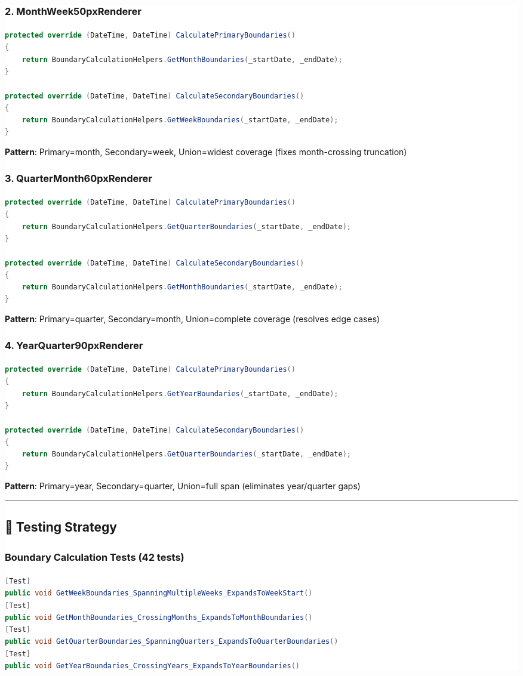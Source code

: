 ### **2. MonthWeek50pxRenderer**
```csharp
protected override (DateTime, DateTime) CalculatePrimaryBoundaries()
{
    return BoundaryCalculationHelpers.GetMonthBoundaries(_startDate, _endDate);
}

protected override (DateTime, DateTime) CalculateSecondaryBoundaries()
{
    return BoundaryCalculationHelpers.GetWeekBoundaries(_startDate, _endDate);  
}
```
**Pattern**: Primary=month, Secondary=week, Union=widest coverage (fixes month-crossing truncation)

### **3. QuarterMonth60pxRenderer**
```csharp
protected override (DateTime, DateTime) CalculatePrimaryBoundaries()
{
    return BoundaryCalculationHelpers.GetQuarterBoundaries(_startDate, _endDate);
}

protected override (DateTime, DateTime) CalculateSecondaryBoundaries()
{
    return BoundaryCalculationHelpers.GetMonthBoundaries(_startDate, _endDate);
}
```
**Pattern**: Primary=quarter, Secondary=month, Union=complete coverage (resolves edge cases)

### **4. YearQuarter90pxRenderer**
```csharp
protected override (DateTime, DateTime) CalculatePrimaryBoundaries()
{
    return BoundaryCalculationHelpers.GetYearBoundaries(_startDate, _endDate);
}

protected override (DateTime, DateTime) CalculateSecondaryBoundaries()
{
    return BoundaryCalculationHelpers.GetQuarterBoundaries(_startDate, _endDate);
}
```
**Pattern**: Primary=year, Secondary=quarter, Union=full span (eliminates year/quarter gaps)

---

## 🧪 **Testing Strategy**

### **Boundary Calculation Tests** (42 tests)
```csharp
[Test]
public void GetWeekBoundaries_SpanningMultipleWeeks_ExpandsToWeekStart()
[Test] 
public void GetMonthBoundaries_CrossingMonths_ExpandsToMonthBoundaries()
[Test]
public void GetQuarterBoundaries_SpanningQuarters_ExpandsToQuarterBoundaries()
[Test]
public void GetYearBoundaries_CrossingYears_ExpandsToYearBoundaries()
```
